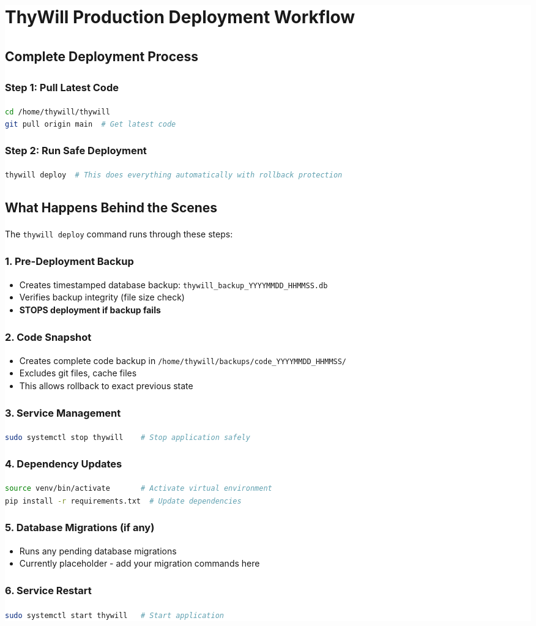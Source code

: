 # ThyWill Production Deployment Workflow

## **Complete Deployment Process**

### **Step 1: Pull Latest Code**
```bash
cd /home/thywill/thywill
git pull origin main  # Get latest code
```

### **Step 2: Run Safe Deployment**
```bash
thywill deploy  # This does everything automatically with rollback protection
```

## **What Happens Behind the Scenes**

The `thywill deploy` command runs through these steps:

### **1. Pre-Deployment Backup**
- Creates timestamped database backup: `thywill_backup_YYYYMMDD_HHMMSS.db`
- Verifies backup integrity (file size check)
- **STOPS deployment if backup fails**

### **2. Code Snapshot**
- Creates complete code backup in `/home/thywill/backups/code_YYYYMMDD_HHMMSS/`
- Excludes git files, cache files
- This allows rollback to exact previous state

### **3. Service Management**
```bash
sudo systemctl stop thywill    # Stop application safely
```

### **4. Dependency Updates**
```bash
source venv/bin/activate       # Activate virtual environment
pip install -r requirements.txt  # Update dependencies
```

### **5. Database Migrations** (if any)
- Runs any pending database migrations
- Currently placeholder - add your migration commands here

### **6. Service Restart**
```bash
sudo systemctl start thywill   # Start application
```
